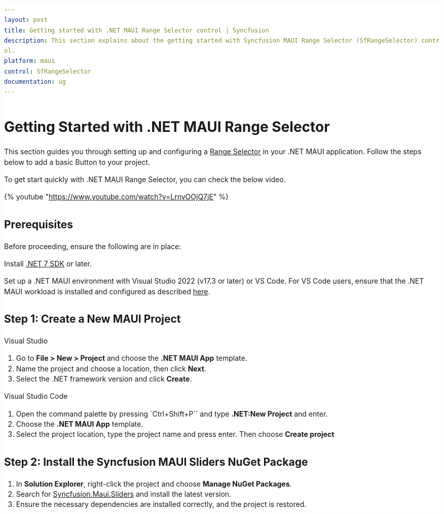 ```yaml
---
layout: post
title: Getting started with .NET MAUI Range Selector control | Syncfusion
description: This section explains about the getting started with Syncfusion MAUI Range Selector (SfRangeSelector) control.
platform: maui
control: SfRangeSelector
documentation: ug
---
```

# Getting Started with .NET MAUI Range Selector
This section guides you through setting up and configuring a [Range Selector](https://www.syncfusion.com/maui-controls/maui-slider) in your .NET MAUI application. Follow the steps below to add a basic Button to your project.

To get start quickly with .NET MAUI Range Selector, you can check the below video.

{% youtube "https://www.youtube.com/watch?v=LrnvOOjQ7jE" %}

## Prerequisites

Before proceeding, ensure the following are in place:

Install [.NET 7 SDK](https://dotnet.microsoft.com/en-us/download/dotnet/7.0) or later.

Set up a .NET MAUI environment with Visual Studio 2022 (v17.3 or later) or VS Code. For VS Code users, ensure that the .NET MAUI workload is installed and configured as described [here](https://github.com/dotnet/maui/wiki/VS-Code-setup).

## Step 1: Create a New MAUI Project

Visual Studio
1. Go to **File > New > Project** and choose the **.NET MAUI App** template.
2. Name the project and choose a location, then click **Next**.
3. Select the .NET framework version and click **Create**.

Visual Studio Code
1. Open the command palette by pressing `Ctrl+Shift+P`` and type **.NET:New Project** and enter.
2. Choose the **.NET MAUI App** template.
3. Select the project location, type the project name and press enter.
Then choose **Create project**

## Step 2: Install the Syncfusion MAUI Sliders NuGet Package

1. In **Solution Explorer**, right-click the project and choose **Manage NuGet Packages**.
2. Search for [Syncfusion.Maui.Sliders](https://www.nuget.org/packages/Syncfusion.Maui.Sliders) and install the latest version.
3. Ensure the necessary dependencies are installed correctly, and the project is restored.

